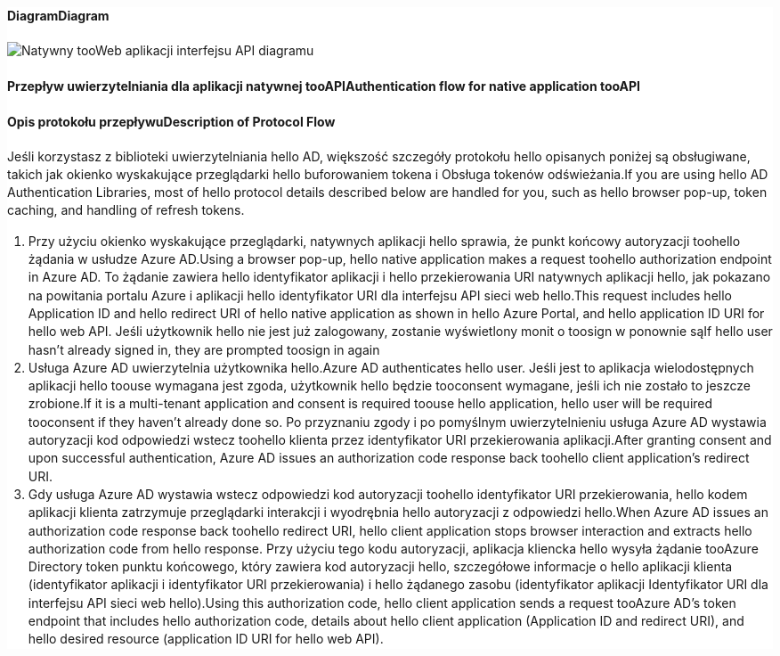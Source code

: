 #### <a name="diagram"></a><span data-ttu-id="deb1c-325">Diagram</span><span class="sxs-lookup"><span data-stu-id="deb1c-325">Diagram</span></span>
![Natywny tooWeb aplikacji interfejsu API diagramu](./media/active-directory-authentication-scenarios/native_app_to_web_api.png)

#### <a name="authentication-flow-for-native-application-tooapi"></a><span data-ttu-id="deb1c-327">Przepływ uwierzytelniania dla aplikacji natywnej tooAPI</span><span class="sxs-lookup"><span data-stu-id="deb1c-327">Authentication flow for native application tooAPI</span></span>
#### <a name="description-of-protocol-flow"></a><span data-ttu-id="deb1c-328">Opis protokołu przepływu</span><span class="sxs-lookup"><span data-stu-id="deb1c-328">Description of Protocol Flow</span></span>
<span data-ttu-id="deb1c-329">Jeśli korzystasz z biblioteki uwierzytelniania hello AD, większość szczegóły protokołu hello opisanych poniżej są obsługiwane, takich jak okienko wyskakujące przeglądarki hello buforowaniem tokena i Obsługa tokenów odświeżania.</span><span class="sxs-lookup"><span data-stu-id="deb1c-329">If you are using hello AD Authentication Libraries, most of hello protocol details described below are handled for you, such as hello browser pop-up, token caching, and handling of refresh tokens.</span></span>

1. <span data-ttu-id="deb1c-330">Przy użyciu okienko wyskakujące przeglądarki, natywnych aplikacji hello sprawia, że punkt końcowy autoryzacji toohello żądania w usłudze Azure AD.</span><span class="sxs-lookup"><span data-stu-id="deb1c-330">Using a browser pop-up, hello native application makes a request toohello authorization endpoint in Azure AD.</span></span> <span data-ttu-id="deb1c-331">To żądanie zawiera hello identyfikator aplikacji i hello przekierowania URI natywnych aplikacji hello, jak pokazano na powitania portalu Azure i aplikacji hello identyfikator URI dla interfejsu API sieci web hello.</span><span class="sxs-lookup"><span data-stu-id="deb1c-331">This request includes hello Application ID and hello redirect URI of hello native application as shown in hello Azure Portal, and hello application ID URI for hello web API.</span></span> <span data-ttu-id="deb1c-332">Jeśli użytkownik hello nie jest już zalogowany, zostanie wyświetlony monit o toosign w ponownie są</span><span class="sxs-lookup"><span data-stu-id="deb1c-332">If hello user hasn’t already signed in, they are prompted toosign in again</span></span>
2. <span data-ttu-id="deb1c-333">Usługa Azure AD uwierzytelnia użytkownika hello.</span><span class="sxs-lookup"><span data-stu-id="deb1c-333">Azure AD authenticates hello user.</span></span> <span data-ttu-id="deb1c-334">Jeśli jest to aplikacja wielodostępnych aplikacji hello toouse wymagana jest zgoda, użytkownik hello będzie tooconsent wymagane, jeśli ich nie zostało to jeszcze zrobione.</span><span class="sxs-lookup"><span data-stu-id="deb1c-334">If it is a multi-tenant application and consent is required toouse hello application, hello user will be required tooconsent if they haven’t already done so.</span></span> <span data-ttu-id="deb1c-335">Po przyznaniu zgody i po pomyślnym uwierzytelnieniu usługa Azure AD wystawia autoryzacji kod odpowiedzi wstecz toohello klienta przez identyfikator URI przekierowania aplikacji.</span><span class="sxs-lookup"><span data-stu-id="deb1c-335">After granting consent and upon successful authentication, Azure AD issues an authorization code response back toohello client application’s redirect URI.</span></span>
3. <span data-ttu-id="deb1c-336">Gdy usługa Azure AD wystawia wstecz odpowiedzi kod autoryzacji toohello identyfikator URI przekierowania, hello kodem aplikacji klienta zatrzymuje przeglądarki interakcji i wyodrębnia hello autoryzacji z odpowiedzi hello.</span><span class="sxs-lookup"><span data-stu-id="deb1c-336">When Azure AD issues an authorization code response back toohello redirect URI, hello client application stops browser interaction and extracts hello authorization code from hello response.</span></span> <span data-ttu-id="deb1c-337">Przy użyciu tego kodu autoryzacji, aplikacja kliencka hello wysyła żądanie tooAzure Directory token punktu końcowego, który zawiera kod autoryzacji hello, szczegółowe informacje o hello aplikacji klienta (identyfikator aplikacji i identyfikator URI przekierowania) i hello żądanego zasobu (identyfikator aplikacji Identyfikator URI dla interfejsu API sieci web hello).</span><span class="sxs-lookup"><span data-stu-id="deb1c-337">Using this authorization code, hello client application sends a request tooAzure AD’s token endpoint that includes hello authorization code, details about hello client application (Application ID and redirect URI), and hello desired resource (application ID URI for hello web API).</span></span>